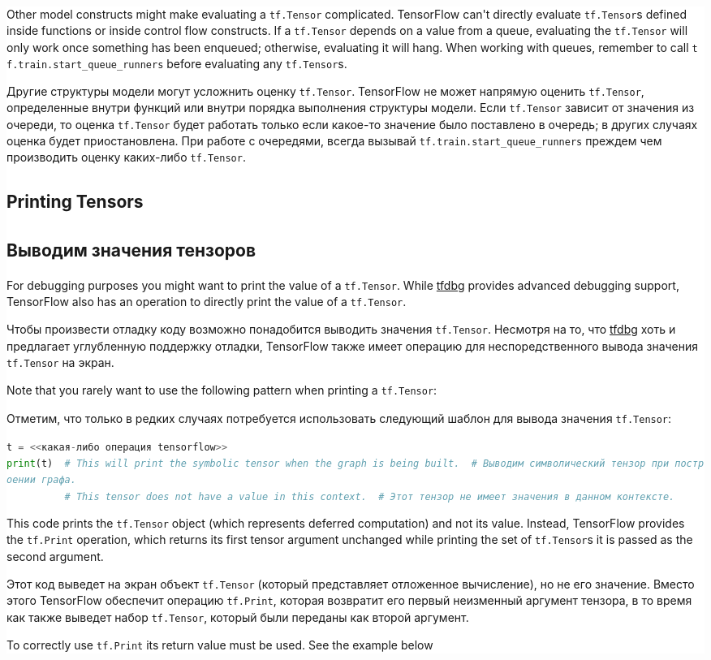 Other model constructs might make evaluating a `tf.Tensor`
complicated. TensorFlow can't directly evaluate `tf.Tensor`s defined inside
functions or inside control flow constructs. If a `tf.Tensor` depends on a value
from a queue, evaluating the `tf.Tensor` will only work once something has been
enqueued; otherwise, evaluating it will hang. When working with queues, remember
to call `tf.train.start_queue_runners` before evaluating any `tf.Tensor`s.

Другие структуры модели могут усложнить оценку `tf.Tensor`. TensorFlow
не может напрямую оценить `tf.Tensor`, определенные внутри функций или внутри
порядка выполнения структуры модели. Если `tf.Tensor` зависит от значения из
очереди, то оценка `tf.Tensor` будет работать только если какое-то значение
было поставлено в очередь; в других случаях оценка будет приостановлена. При
работе с очередями, всегда вызывай `tf.train.start_queue_runners` преждем чем
производить оценку каких-либо `tf.Tensor`.

## Printing Tensors

## Выводим значения тензоров

For debugging purposes you might want to print the value of a `tf.Tensor`. While
 [tfdbg](../guide/debugger.md) provides advanced debugging support, TensorFlow also has an
 operation to directly print the value of a `tf.Tensor`.
 
Чтобы произвести отладку коду возможно понадобится выводить значения `tf.Tensor`.
Несмотря на то, что [tfdbg](../guide/debugger.md) хоть и предлагает углубленную 
поддержку отладки, TensorFlow также имеет операцию для неспоредственного вывода 
значения `tf.Tensor` на экран.

Note that you rarely want to use the following pattern when printing a
`tf.Tensor`:

Отметим, что только в редких случаях потребуется использовать следующий
шаблон для вывода значения `tf.Tensor`:

``` python
t = <<какая-либо операция tensorflow>>
print(t)  # This will print the symbolic tensor when the graph is being built.  # Выводим символический тензор при построении графа.
          # This tensor does not have a value in this context.  # Этот тензор не имеет значения в данном контексте.
```

This code prints the `tf.Tensor` object (which represents deferred computation)
and not its value. Instead, TensorFlow provides the `tf.Print` operation, which
returns its first tensor argument unchanged while printing the set of
`tf.Tensor`s it is passed as the second argument.

Этот код выведет на экран объект `tf.Tensor` (который представляет
отложенное вычисление), но не его значение. Вместо этого TensorFlow обеспечит
операцию `tf.Print`, которая возвратит его первый неизменный аргумент тензора,
в то время как также выведет набор `tf.Tensor`, который были переданы как второй
аргумент.

To correctly use `tf.Print` its return value must be used. See the example below
